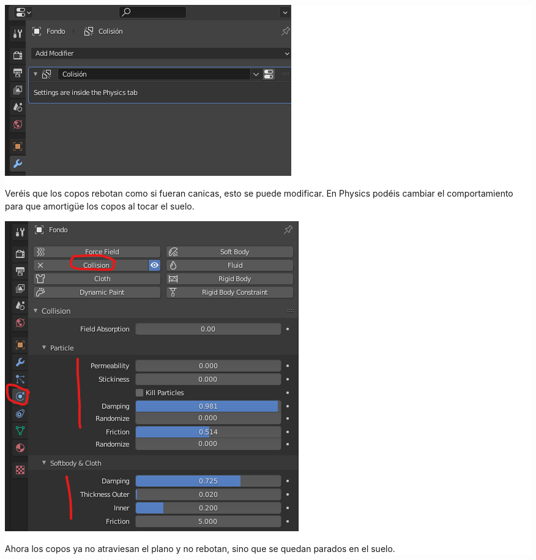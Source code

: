 ![imagen](img/image14.png)

Veréis que los copos rebotan como si fueran canicas, esto se puede modificar. En Physics podéis cambiar el comportamiento para que amortigüe los copos al tocar el suelo.

![imagen](img/image15.png)

Ahora los copos ya no atraviesan el plano y no rebotan, sino que se quedan parados en el suelo.
